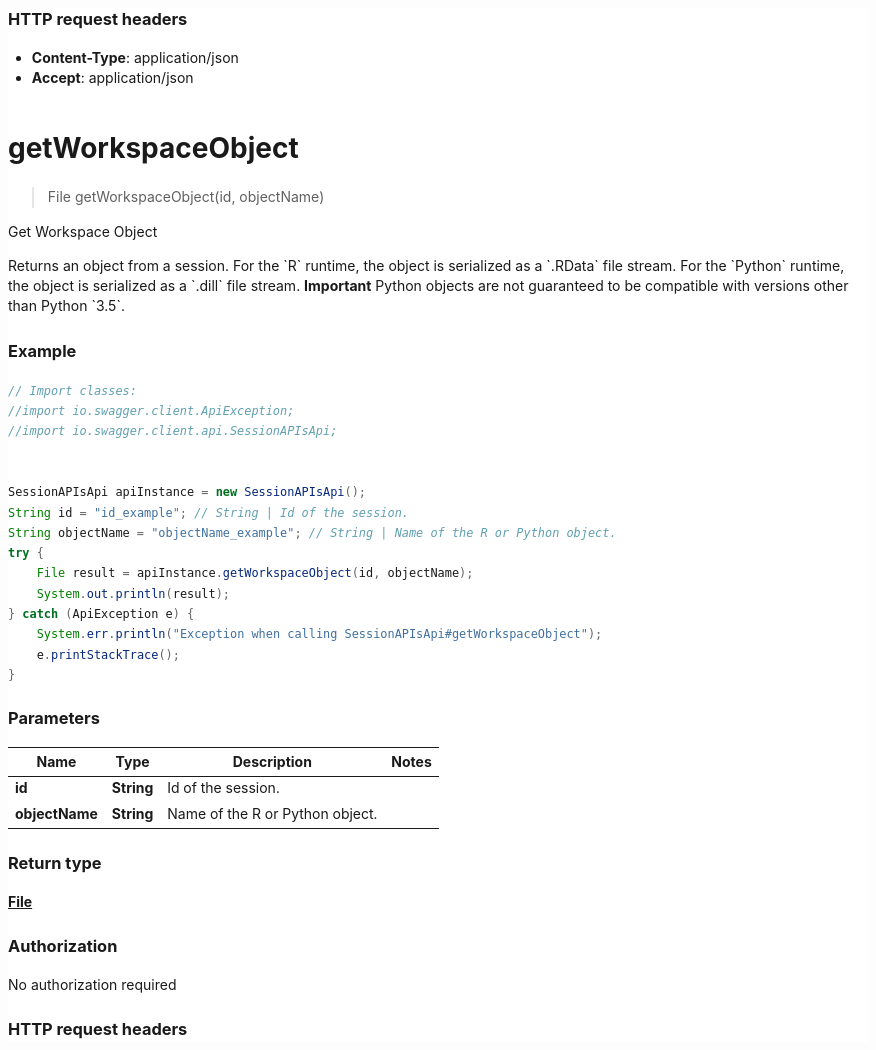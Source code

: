 ### HTTP request headers

 - **Content-Type**: application/json
 - **Accept**: application/json

<a name="getWorkspaceObject"></a>
# **getWorkspaceObject**
> File getWorkspaceObject(id, objectName)

Get Workspace Object

Returns an object from a session. For the &#x60;R&#x60; runtime, the object is serialized as a &#x60;.RData&#x60; file stream. For the &#x60;Python&#x60; runtime, the object is serialized as a &#x60;.dill&#x60; file stream.  **Important** Python objects are not guaranteed to be compatible with versions other than Python &#x60;3.5&#x60;.

### Example
```java
// Import classes:
//import io.swagger.client.ApiException;
//import io.swagger.client.api.SessionAPIsApi;


SessionAPIsApi apiInstance = new SessionAPIsApi();
String id = "id_example"; // String | Id of the session.
String objectName = "objectName_example"; // String | Name of the R or Python object.
try {
    File result = apiInstance.getWorkspaceObject(id, objectName);
    System.out.println(result);
} catch (ApiException e) {
    System.err.println("Exception when calling SessionAPIsApi#getWorkspaceObject");
    e.printStackTrace();
}
```

### Parameters

Name | Type | Description  | Notes
------------- | ------------- | ------------- | -------------
 **id** | **String**| Id of the session. |
 **objectName** | **String**| Name of the R or Python object. |

### Return type

[**File**](File.md)

### Authorization

No authorization required

### HTTP request headers
